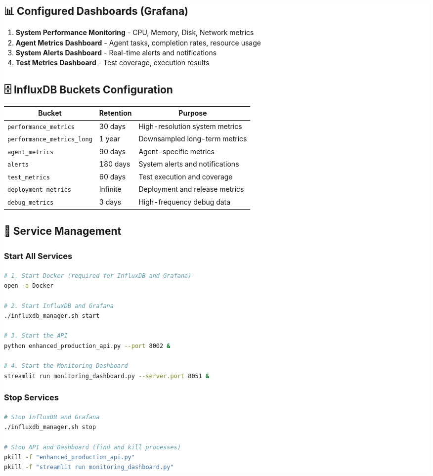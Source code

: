 ## 📊 Configured Dashboards (Grafana)

1. **System Performance Monitoring** - CPU, Memory, Disk, Network metrics
2. **Agent Metrics Dashboard** - Agent tasks, completion rates, resource usage
3. **System Alerts Dashboard** - Real-time alerts and notifications
4. **Test Metrics Dashboard** - Test coverage, execution results

## 🗄️ InfluxDB Buckets Configuration

| Bucket | Retention | Purpose |
|--------|-----------|---------|
| `performance_metrics` | 30 days | High-resolution system metrics |
| `performance_metrics_long` | 1 year | Downsampled long-term metrics |
| `agent_metrics` | 90 days | Agent-specific metrics |
| `alerts` | 180 days | System alerts and notifications |
| `test_metrics` | 60 days | Test execution and coverage |
| `deployment_metrics` | Infinite | Deployment and release metrics |
| `debug_metrics` | 3 days | High-frequency debug data |

## 🚦 Service Management

### Start All Services

```bash
# 1. Start Docker (required for InfluxDB and Grafana)
open -a Docker

# 2. Start InfluxDB and Grafana
./influxdb_manager.sh start

# 3. Start the API
python enhanced_production_api.py --port 8002 &

# 4. Start the Monitoring Dashboard
streamlit run monitoring_dashboard.py --server.port 8051 &
```

### Stop Services

```bash
# Stop InfluxDB and Grafana
./influxdb_manager.sh stop

# Stop API and Dashboard (find and kill processes)
pkill -f "enhanced_production_api.py"
pkill -f "streamlit run monitoring_dashboard.py"
```
